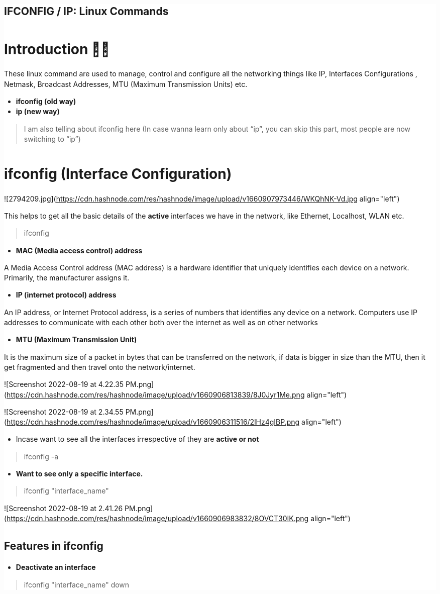 ## IFCONFIG / IP:  Linux Commands


# Introduction 👋🏽

These linux command are used to manage, control and configure all the networking things like IP, Interfaces Configurations , Netmask, Broadcast Addresses, MTU (Maximum Transmission Units) etc.

- **ifconfig (old way)**
- **ip (new way)**

> I am also telling about ifconfig here (In case wanna learn only about “ip”, you can skip this part, most people are now switching to “ip”)

# ifconfig (Interface Configuration)

![2794209.jpg](https://cdn.hashnode.com/res/hashnode/image/upload/v1660907973446/WKQhNK-Vd.jpg align="left")

This helps to get all the basic details of the **active** interfaces we have in the network, like Ethernet, Localhost, WLAN etc. 

> ifconfig

- **MAC (Media access control) address**

A Media Access Control address (MAC address) is a hardware identifier that uniquely identifies each device on a network. Primarily, the manufacturer assigns it.

- **IP (internet protocol) address**

An IP address, or Internet Protocol address, is a series of numbers that identifies any device on a network. Computers use IP addresses to communicate with each other both over the internet as well as on other networks

- **MTU (Maximum Transmission Unit)**

It is the maximum size of a packet in bytes that can be transferred on the network, if data is bigger in size than the MTU, then it get fragmented and then travel onto the network/internet.


![Screenshot 2022-08-19 at 4.22.35 PM.png](https://cdn.hashnode.com/res/hashnode/image/upload/v1660906813839/8J0Jyr1Me.png align="left")

![Screenshot 2022-08-19 at 2.34.55 PM.png](https://cdn.hashnode.com/res/hashnode/image/upload/v1660906311516/2lHz4gIBP.png align="left")

- Incase want to see all the interfaces irrespective of they are **active or not**
> ifconfig -a

- **Want to see only a specific interface.**
> ifconfig "interface_name"

![Screenshot 2022-08-19 at 2.41.26 PM.png](https://cdn.hashnode.com/res/hashnode/image/upload/v1660906983832/8OVCT30IK.png align="left")

## Features in ifconfig
- **Deactivate an interface**
> ifconfig "interface_name" down
